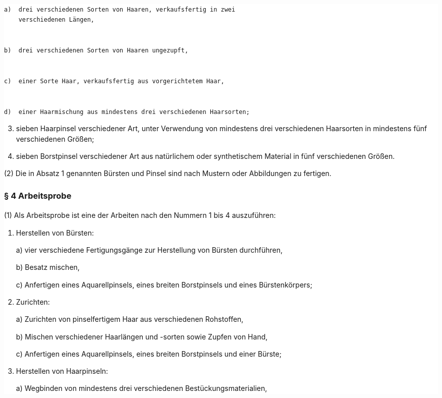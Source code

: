     a)  drei verschiedenen Sorten von Haaren, verkaufsfertig in zwei
        verschiedenen Längen,


    b)  drei verschiedenen Sorten von Haaren ungezupft,


    c)  einer Sorte Haar, verkaufsfertig aus vorgerichtetem Haar,


    d)  einer Haarmischung aus mindestens drei verschiedenen Haarsorten;





3.  sieben Haarpinsel verschiedener Art, unter Verwendung von mindestens
    drei verschiedenen Haarsorten in mindestens fünf verschiedenen Größen;


4.  sieben Borstpinsel verschiedener Art aus natürlichem oder
    synthetischem Material in fünf verschiedenen Größen.




(2) Die in Absatz 1 genannten Bürsten und Pinsel sind nach Mustern
oder Abbildungen zu fertigen.


### § 4 Arbeitsprobe

(1) Als Arbeitsprobe ist eine der Arbeiten nach den Nummern 1 bis 4
auszuführen:

1.  Herstellen von Bürsten:

    a)  vier verschiedene Fertigungsgänge zur Herstellung von Bürsten
        durchführen,


    b)  Besatz mischen,


    c)  Anfertigen eines Aquarellpinsels, eines breiten Borstpinsels und eines
        Bürstenkörpers;





2.  Zurichten:

    a)  Zurichten von pinselfertigem Haar aus verschiedenen Rohstoffen,


    b)  Mischen verschiedener Haarlängen und -sorten sowie Zupfen von Hand,


    c)  Anfertigen eines Aquarellpinsels, eines breiten Borstpinsels und einer
        Bürste;





3.  Herstellen von Haarpinseln:

    a)  Wegbinden von mindestens drei verschiedenen Bestückungsmaterialien,
